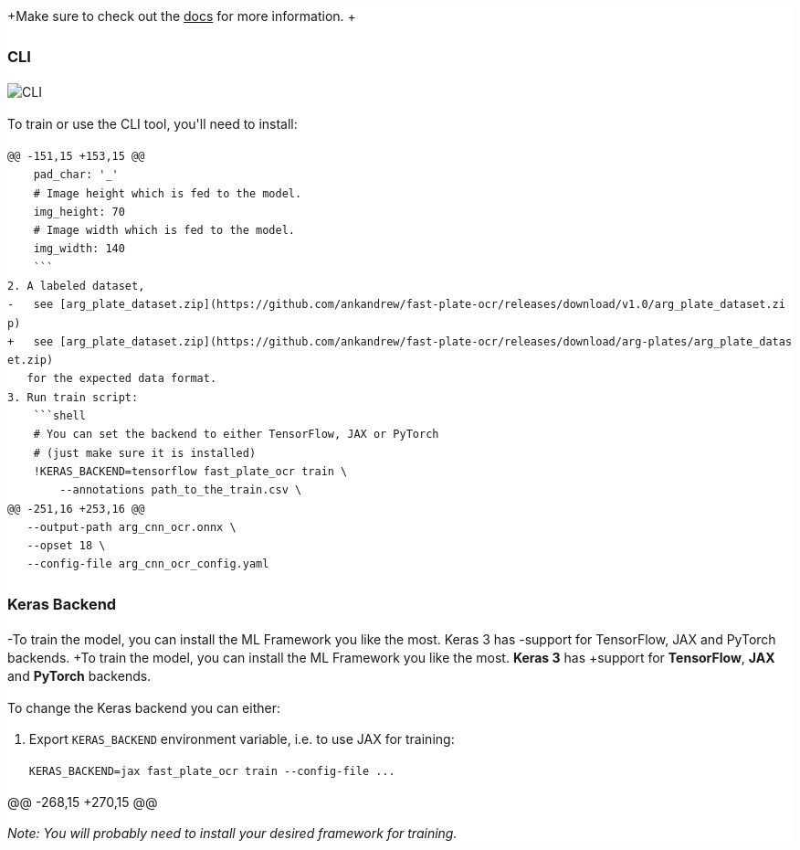  </details>
 
+Make sure to check out the [docs](https://ankandrew.github.io/fast-plate-ocr) for more information.
+
 ### CLI
 
 <img src="https://github.com/ankandrew/fast-plate-ocr/blob/ac3d110c58f62b79072e3a7af15720bb52a45e4e/extra/cli_screenshot.png?raw=true" alt="CLI">
 
 To train or use the CLI tool, you'll need to install:
 
 ```shell
@@ -151,15 +153,15 @@
     pad_char: '_'
     # Image height which is fed to the model.
     img_height: 70
     # Image width which is fed to the model.
     img_width: 140
     ```
 2. A labeled dataset,
-   see [arg_plate_dataset.zip](https://github.com/ankandrew/fast-plate-ocr/releases/download/v1.0/arg_plate_dataset.zip)
+   see [arg_plate_dataset.zip](https://github.com/ankandrew/fast-plate-ocr/releases/download/arg-plates/arg_plate_dataset.zip)
    for the expected data format.
 3. Run train script:
     ```shell
     # You can set the backend to either TensorFlow, JAX or PyTorch
     # (just make sure it is installed)
     !KERAS_BACKEND=tensorflow fast_plate_ocr train \
         --annotations path_to_the_train.csv \
@@ -251,16 +253,16 @@
 	--output-path arg_cnn_ocr.onnx \
 	--opset 18 \
 	--config-file arg_cnn_ocr_config.yaml
 ```
 
 ### Keras Backend
 
-To train the model, you can install the ML Framework you like the most. Keras 3 has
-support for TensorFlow, JAX and PyTorch backends.
+To train the model, you can install the ML Framework you like the most. **Keras 3** has
+support for **TensorFlow**, **JAX** and **PyTorch** backends.
 
 To change the Keras backend you can either:
 
 1. Export `KERAS_BACKEND` environment variable, i.e. to use JAX for training:
     ```shell
     KERAS_BACKEND=jax fast_plate_ocr train --config-file ...
     ```
@@ -268,15 +270,15 @@
 
 _Note: You will probably need to install your desired framework for training._
 